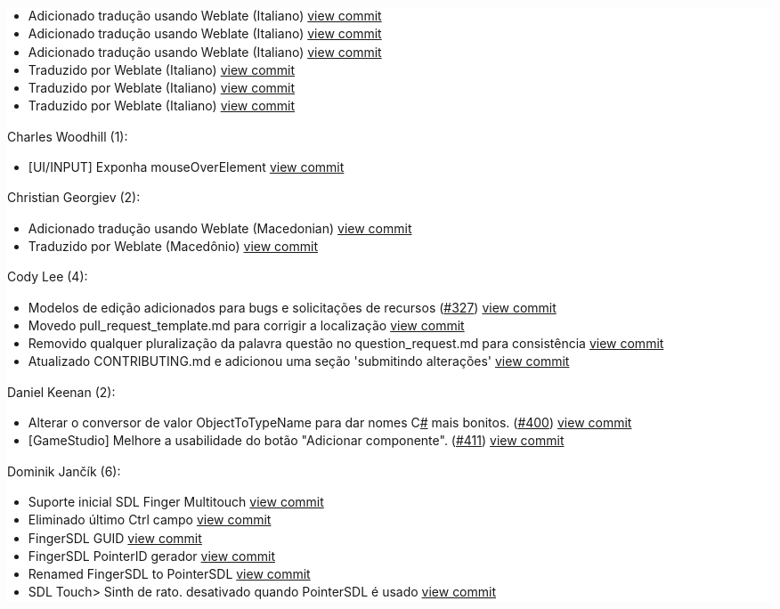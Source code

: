* Adicionado tradução usando Weblate (Italiano) [view commit](https://github.com/xenko3d/xenko/commit/77614db7005a057dcd73dc9edeb23287f300adde)
* Adicionado tradução usando Weblate (Italiano) [view commit](https://github.com/xenko3d/xenko/commit/aa82b474fc82de456d1ddcf5818213560096a01e)
* Adicionado tradução usando Weblate (Italiano) [view commit](https://github.com/xenko3d/xenko/commit/ec10cfccf42b9e40d90460c9f827a786a391ea75)
* Traduzido por Weblate (Italiano) [view commit](https://github.com/xenko3d/xenko/commit/2774ef8c8c005c14df4c9c18fc116b8cf4283459)
* Traduzido por Weblate (Italiano) [view commit](https://github.com/xenko3d/xenko/commit/ad91bb34aded698f0b4f6ca8ace7f83f6a45421e)
* Traduzido por Weblate (Italiano) [view commit](https://github.com/xenko3d/xenko/commit/d61883c048e34325d2d101bff28c8b08001b2599)

Charles Woodhill (1):

* [UI/INPUT] Exponha mouseOverElement [view commit](https://github.com/xenko3d/xenko/commit/21399ae559fe078a9e8ff38a8bc04cf71e43506b)

Christian Georgiev (2):

* Adicionado tradução usando Weblate (Macedonian) [view commit](https://github.com/xenko3d/xenko/commit/290dcbdeebef5bc54142c8169ac6ab114a123bc2)
* Traduzido por Weblate (Macedônio) [view commit](https://github.com/xenko3d/xenko/commit/de63b27794e6df0e5ed6e68d9364473689f381bb)

Cody Lee (4):

* Modelos de edição adicionados para bugs e solicitações de recursos ([#327](https://github.com/xenko3d/xenko/issues/327)) [view commit](https://github.com/xenko3d/xenko/commit/538f915d81dc8f2fefa45d5f5544c3d4140f51a4)
* Movedo pull_request_template.md para corrigir a localização [view commit](https://github.com/xenko3d/xenko/commit/28e8c82df7ddde766e7f181cba36533b0bb0e120)
* Removido qualquer pluralização da palavra questão no question_request.md para consistência [view commit](https://github.com/xenko3d/xenko/commit/7cb857462a35ca758120ac5f302f86a954f0d158)
* Atualizado CONTRIBUTING.md e adicionou uma seção 'submitindo alterações' [view commit](https://github.com/xenko3d/xenko/commit/b8b5fcd814a4d0e528bd16f9177d0bcb8f457083)

Daniel Keenan (2):

* Alterar o conversor de valor ObjectToTypeName para dar nomes C[#](https://github.com/xenko3d/xenko/issues/) mais bonitos. ([#400](https://github.com/xenko3d/xenko/issues/400)) [view commit](https://github.com/xenko3d/xenko/commit/89e92e45368301f11cd884cc3d365ed0caebf014)
* [GameStudio] Melhore a usabilidade do botão "Adicionar componente". ([#411](https://github.com/xenko3d/xenko/issues/411)) [view commit](https://github.com/xenko3d/xenko/commit/a569a2056885092736f745838e147dcb4bb685b6)

Dominik Jančík (6):

* Suporte inicial SDL Finger Multitouch [view commit](https://github.com/xenko3d/xenko/commit/73dc9ae2f6550de4cc642291f562ae3396e9a74c)
* Eliminado último Ctrl campo [view commit](https://github.com/xenko3d/xenko/commit/45d3dd684fe76d12e9cd8d5b53996e46b8188f2e)
* FingerSDL GUID [view commit](https://github.com/xenko3d/xenko/commit/479dc95727817132721da05481982d3e1c08f811)
* FingerSDL PointerID gerador [view commit](https://github.com/xenko3d/xenko/commit/238676ddf8199301d5e1f24823885d76f8a1b1a7)
* Renamed FingerSDL to PointerSDL [view commit](https://github.com/xenko3d/xenko/commit/581f8d9da4ab6687daecf1e163258d3e1da2a5ac)
* SDL Touch> Sinth de rato. desativado quando PointerSDL é usado [view commit](https://github.com/xenko3d/xenko/commit/f94602d4b6b6813506fabc01a24c1de5c7d5808e)
